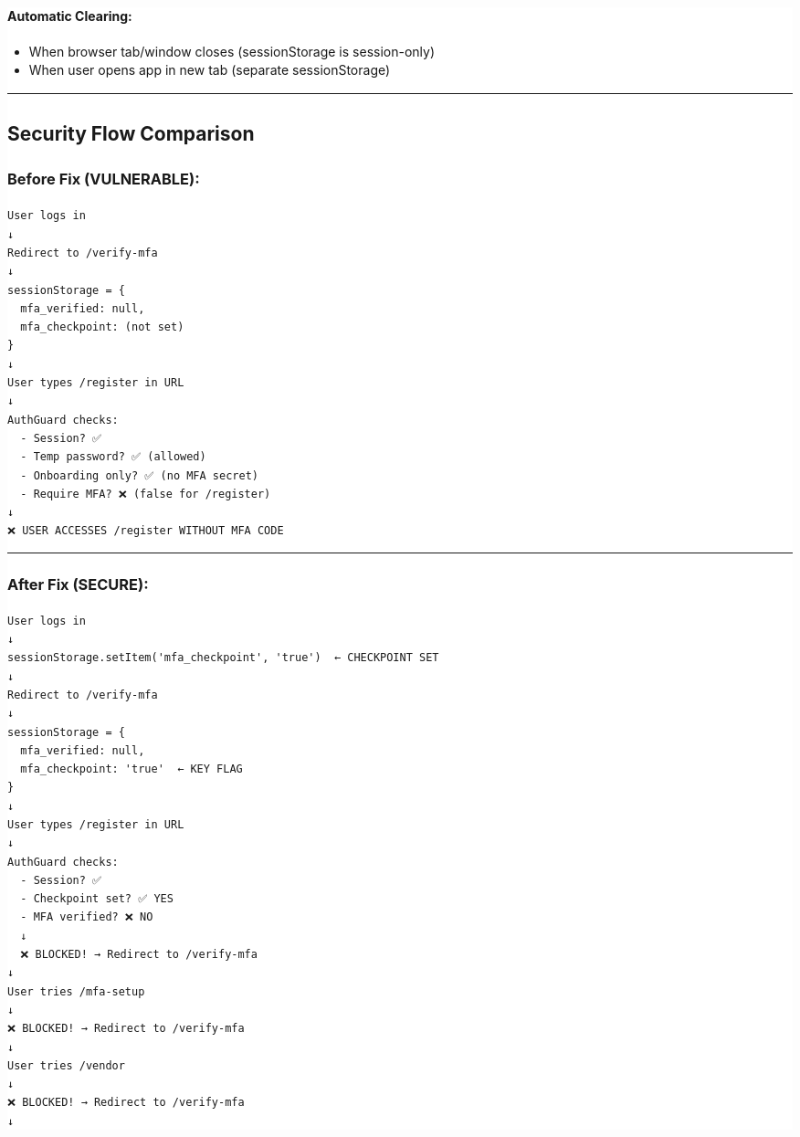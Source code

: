 #### Automatic Clearing:
- When browser tab/window closes (sessionStorage is session-only)
- When user opens app in new tab (separate sessionStorage)

---

## Security Flow Comparison

### Before Fix (VULNERABLE):

```
User logs in
↓
Redirect to /verify-mfa
↓
sessionStorage = {
  mfa_verified: null,
  mfa_checkpoint: (not set)
}
↓
User types /register in URL
↓
AuthGuard checks:
  - Session? ✅
  - Temp password? ✅ (allowed)
  - Onboarding only? ✅ (no MFA secret)
  - Require MFA? ❌ (false for /register)
↓
❌ USER ACCESSES /register WITHOUT MFA CODE
```

---

### After Fix (SECURE):

```
User logs in
↓
sessionStorage.setItem('mfa_checkpoint', 'true')  ← CHECKPOINT SET
↓
Redirect to /verify-mfa
↓
sessionStorage = {
  mfa_verified: null,
  mfa_checkpoint: 'true'  ← KEY FLAG
}
↓
User types /register in URL
↓
AuthGuard checks:
  - Session? ✅
  - Checkpoint set? ✅ YES
  - MFA verified? ❌ NO
  ↓
  ❌ BLOCKED! → Redirect to /verify-mfa
↓
User tries /mfa-setup
↓
❌ BLOCKED! → Redirect to /verify-mfa
↓
User tries /vendor
↓
❌ BLOCKED! → Redirect to /verify-mfa
↓
```